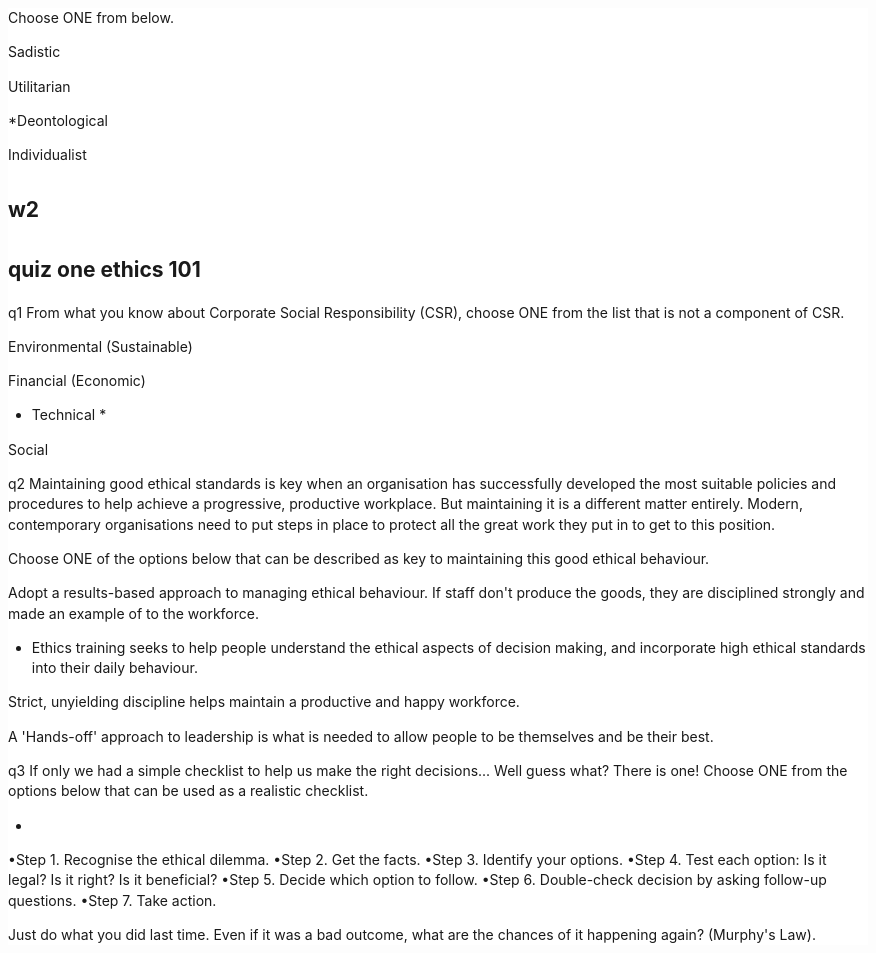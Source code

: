 Choose ONE from below.
		
Sadistic
		
Utilitarian
		
*Deontological
		
Individualist
## w2
## quiz one ethics 101
q1 From what you know about Corporate Social Responsibility (CSR), choose ONE from the list that is not a component of CSR.
		
Environmental (Sustainable)
		
Financial (Economic)
		
* Technical *
		
Social

q2 Maintaining good ethical standards is key when an organisation has successfully developed the most suitable policies and procedures to help achieve a progressive, productive workplace.
But maintaining it is a different matter entirely. Modern, contemporary organisations need to put steps in place to protect all the great work they put in to get to this position.

Choose ONE of the options below that can be described as key to maintaining this good ethical behaviour.
		
Adopt a results-based approach to managing ethical behaviour. If staff don't produce the goods, they are disciplined strongly and made an example of to the workforce.
		
* Ethics training seeks to help people understand the ethical aspects of decision making, and incorporate high ethical standards into their daily behaviour.
		
Strict, unyielding discipline helps maintain a productive and happy workforce.
		
A 'Hands-off' approach to leadership is what is needed to allow people to be themselves and be their best.

q3 If only we had a simple checklist to help us make the right decisions... Well guess what? There is one!
Choose ONE from the options below that can be used as a realistic checklist.

*	
•Step 1. Recognise the ethical dilemma.
•Step 2. Get the facts.
•Step 3. Identify your options.
•Step 4. Test each option: Is it legal? Is it right? Is it beneficial?
•Step 5. Decide which option to follow.
•Step 6. Double-check decision by asking follow-up questions.
•Step 7. Take action.
		
Just do what you did last time. Even if it was a bad outcome, what are the chances of it happening again? (Murphy's Law).
		